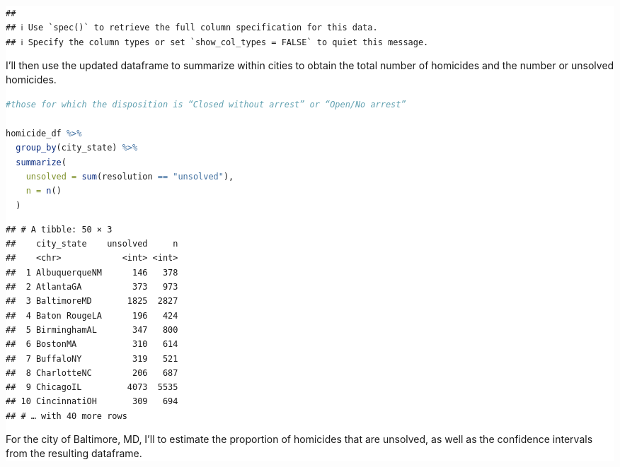     ## 
    ## ℹ Use `spec()` to retrieve the full column specification for this data.
    ## ℹ Specify the column types or set `show_col_types = FALSE` to quiet this message.

I’ll then use the updated dataframe to summarize within cities to obtain
the total number of homicides and the number or unsolved homicides.

``` r
#those for which the disposition is “Closed without arrest” or “Open/No arrest”

homicide_df %>%
  group_by(city_state) %>%
  summarize(
    unsolved = sum(resolution == "unsolved"),
    n = n()
  )
```

    ## # A tibble: 50 × 3
    ##    city_state    unsolved     n
    ##    <chr>            <int> <int>
    ##  1 AlbuquerqueNM      146   378
    ##  2 AtlantaGA          373   973
    ##  3 BaltimoreMD       1825  2827
    ##  4 Baton RougeLA      196   424
    ##  5 BirminghamAL       347   800
    ##  6 BostonMA           310   614
    ##  7 BuffaloNY          319   521
    ##  8 CharlotteNC        206   687
    ##  9 ChicagoIL         4073  5535
    ## 10 CincinnatiOH       309   694
    ## # … with 40 more rows

For the city of Baltimore, MD, I’ll to estimate the proportion of
homicides that are unsolved, as well as the confidence intervals from
the resulting dataframe.
